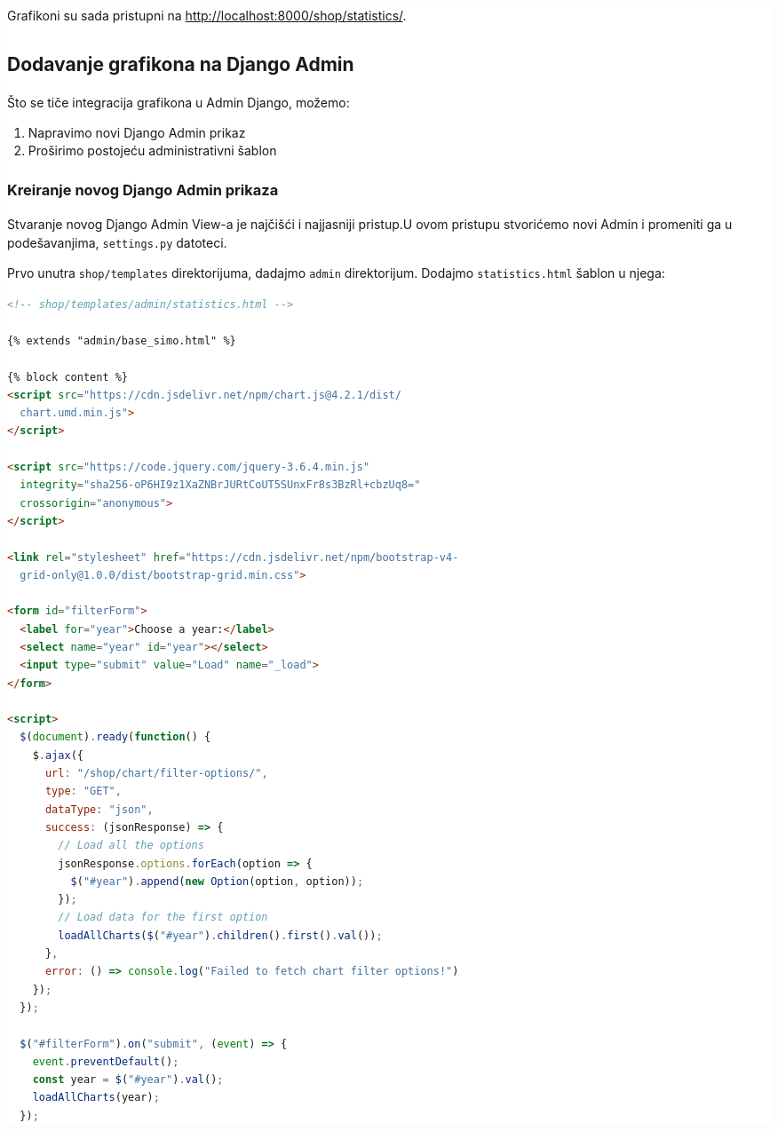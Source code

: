 Grafikoni su sada pristupni na <http://localhost:8000/shop/statistics/>.

## Dodavanje grafikona na Django Admin

Što se tiče integracija grafikona u Admin Django, možemo:

1. Napravimo novi Django Admin prikaz
2. Proširimo postojeću administrativni šablon

### Kreiranje novog Django Admin prikaza

Stvaranje novog Django Admin View-a je najčišći i najjasniji pristup.U ovom pristupu stvorićemo novi Admin i promeniti ga u podešavanjima, `settings.py` datoteci.

Prvo unutra `shop/templates` direktorijuma, dadajmo `admin` direktorijum. Dodajmo `statistics.html` šablon u njega:

```html
<!-- shop/templates/admin/statistics.html -->

{% extends "admin/base_simo.html" %}

{% block content %}
<script src="https://cdn.jsdelivr.net/npm/chart.js@4.2.1/dist/
  chart.umd.min.js">
</script>

<script src="https://code.jquery.com/jquery-3.6.4.min.js"
  integrity="sha256-oP6HI9z1XaZNBrJURtCoUT5SUnxFr8s3BzRl+cbzUq8="
  crossorigin="anonymous">
</script>

<link rel="stylesheet" href="https://cdn.jsdelivr.net/npm/bootstrap-v4-
  grid-only@1.0.0/dist/bootstrap-grid.min.css">

<form id="filterForm">
  <label for="year">Choose a year:</label>
  <select name="year" id="year"></select>
  <input type="submit" value="Load" name="_load">
</form>

<script>
  $(document).ready(function() {
    $.ajax({
      url: "/shop/chart/filter-options/",
      type: "GET",
      dataType: "json",
      success: (jsonResponse) => {
        // Load all the options
        jsonResponse.options.forEach(option => {
          $("#year").append(new Option(option, option));
        });
        // Load data for the first option
        loadAllCharts($("#year").children().first().val());
      },
      error: () => console.log("Failed to fetch chart filter options!")
    });
  });

  $("#filterForm").on("submit", (event) => {
    event.preventDefault();
    const year = $("#year").val();
    loadAllCharts(year);
  });

```